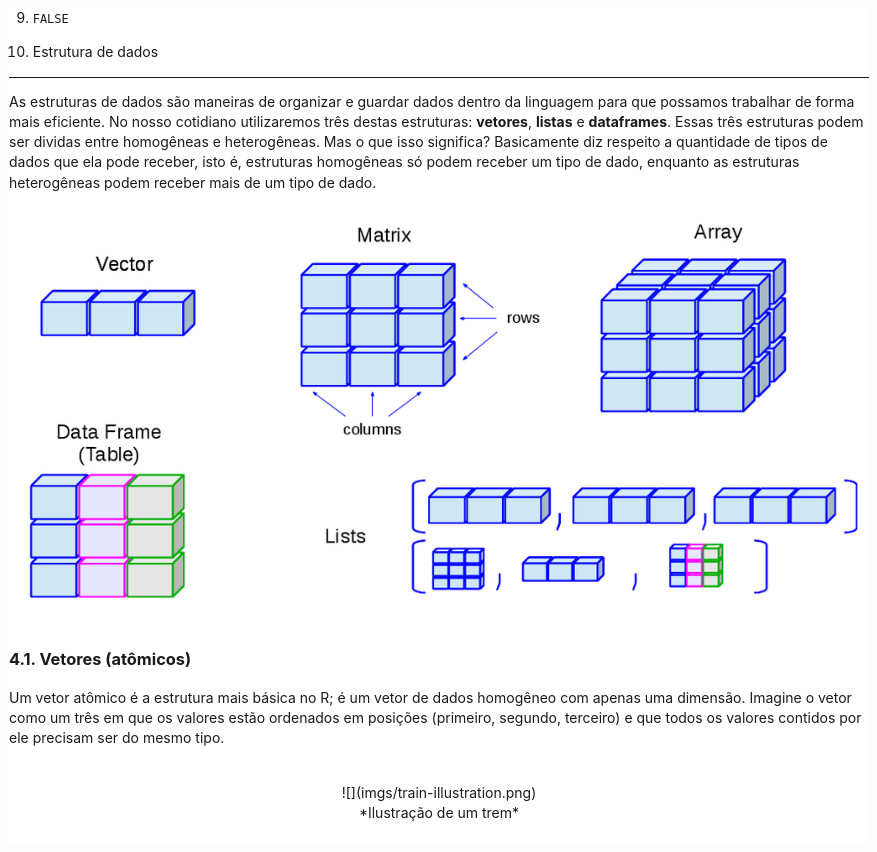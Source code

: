 9.  `FALSE`

4. Estrutura de dados
---------------------

As estruturas de dados são maneiras de organizar e guardar dados dentro
da linguagem para que possamos trabalhar de forma mais eficiente. No
nosso cotidiano utilizaremos três destas estruturas: **vetores**,
**listas** e **dataframes**. Essas três estruturas podem ser dividas
entre homogêneas e heterogêneas. Mas o que isso significa? Basicamente
diz respeito a quantidade de tipos de dados que ela pode receber, isto
é, estruturas homogêneas só podem receber um tipo de dado, enquanto as
estruturas heterogêneas podem receber mais de um tipo de dado.

![](imgs/r_data_structures.png)

### 4.1. Vetores (atômicos)

Um vetor atômico é a estrutura mais básica no R; é um vetor de dados
homogêneo com apenas uma dimensão. Imagine o vetor como um três em que
os valores estão ordenados em posições (primeiro, segundo, terceiro) e
que todos os valores contidos por ele precisam ser do mesmo tipo.

<br/>

<center>
![](imgs/train-illustration.png)
</center>
<center>
*Ilustração de um trem*
</center>
<br/>
